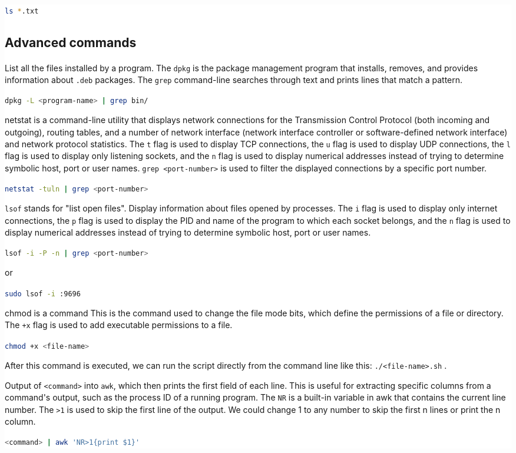 ```bash
ls *.txt
```

## **Advanced commands**


List all the files installed by a program. The `dpkg` is the package management program that installs, removes, and provides information about `.deb` packages. The `grep` command-line searches through text and prints lines that match a pattern.

```bash
dpkg -L <program-name> | grep bin/
```


netstat is a command-line utility that displays network connections for the Transmission Control Protocol (both incoming and outgoing), routing tables, and a number of network interface (network interface controller or software-defined network interface) and network protocol statistics. The `t` flag is used to display TCP connections, the `u` flag is used to display UDP connections, the `l` flag is used to display only listening sockets, and the `n` flag is used to display numerical addresses instead of trying to determine symbolic host, port or user names. `grep <port-number>` is used to filter the displayed connections by a specific port number.

```bash
netstat -tuln | grep <port-number>
```

`lsof` stands for "list open files". Display information about files opened by processes. The `i` flag is used to display only internet connections, the `p` flag is used to display the PID and name of the program to which each socket belongs, and the `n` flag is used to display numerical addresses instead of trying to determine symbolic host, port or user names.

```bash
lsof -i -P -n | grep <port-number>
```
or 

```bash
sudo lsof -i :9696
```

chmod is a command This is the command used to change the file mode bits, which define the permissions of a file or directory. The `+x` flag is used to add executable permissions to a file.

```bash
chmod +x <file-name>
```
After this command is executed, we can run the script <file-name> directly from the command line like this: `./<file-name>.sh` .


Output of `<command>` into `awk`, which then prints the first field of each line. This is useful for extracting specific columns from a command's output, such as the process ID of a running program. The `NR` is a built-in variable in awk that contains the current line number. The `>1` is used to skip the first line of the output. We could change 1 to any number to skip the first n lines or print the n column.

```bash
<command> | awk 'NR>1{print $1}'
```
